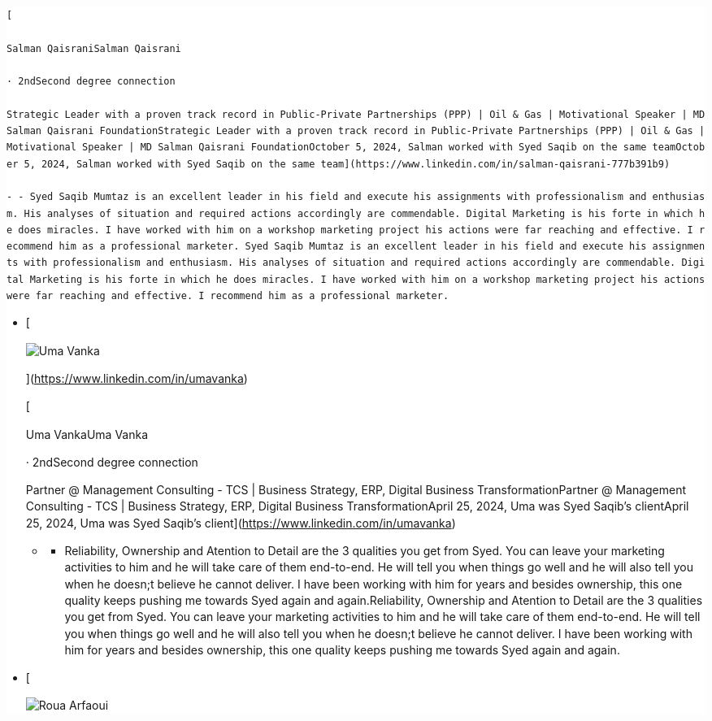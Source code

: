     [
    
    Salman QaisraniSalman Qaisrani
    
    · 2ndSecond degree connection
    
    Strategic Leader with a proven track record in Public-Private Partnerships (PPP) | Oil & Gas | Motivational Speaker | MD Salman Qaisrani FoundationStrategic Leader with a proven track record in Public-Private Partnerships (PPP) | Oil & Gas | Motivational Speaker | MD Salman Qaisrani FoundationOctober 5, 2024, Salman worked with Syed Saqib on the same teamOctober 5, 2024, Salman worked with Syed Saqib on the same team](https://www.linkedin.com/in/salman-qaisrani-777b391b9)
    
    - - Syed Saqib Mumtaz is an excellent leader in his field and execute his assignments with professionalism and enthusiasm. His analyses of situation and required actions accordingly are commendable. Digital Marketing is his forte in which he does miracles. I have worked with him on a workshop marketing project his actions were far reaching and effective. I recommend him as a professional marketer. Syed Saqib Mumtaz is an excellent leader in his field and execute his assignments with professionalism and enthusiasm. His analyses of situation and required actions accordingly are commendable. Digital Marketing is his forte in which he does miracles. I have worked with him on a workshop marketing project his actions were far reaching and effective. I recommend him as a professional marketer.
            
        
    
- [
    
    ![Uma Vanka](https://media.licdn.com/dms/image/v2/D4E03AQEokjlwWEkLbg/profile-displayphoto-shrink_100_100/profile-displayphoto-shrink_100_100/0/1689299057701?e=1761177600&v=beta&t=MSQ0y_61OM-AVNfoiI169MIh_4APXBuy9L6uYPzCXIU)
    
    
    
    ](https://www.linkedin.com/in/umavanka)
    
    [
    
    Uma VankaUma Vanka
    
    · 2ndSecond degree connection
    
    Partner @ Management Consulting - TCS | Business Strategy, ERP, Digital Business TransformationPartner @ Management Consulting - TCS | Business Strategy, ERP, Digital Business TransformationApril 25, 2024, Uma was Syed Saqib’s clientApril 25, 2024, Uma was Syed Saqib’s client](https://www.linkedin.com/in/umavanka)
    
    - - Reliability, Ownership and Atention to Detail are the 3 qualities you get from Syed. You can leave your marketing activities to him and he will take care of them end-to-end. He will tell you when things go well and he will also tell you when he doesn;t believe he cannot deliver. I have been working with him for years and besides ownership, this one quality keeps pushing me towards Syed again and again.Reliability, Ownership and Atention to Detail are the 3 qualities you get from Syed. You can leave your marketing activities to him and he will take care of them end-to-end. He will tell you when things go well and he will also tell you when he doesn;t believe he cannot deliver. I have been working with him for years and besides ownership, this one quality keeps pushing me towards Syed again and again.
            
        
    
- [
    
    ![Roua Arfaoui](https://media.licdn.com/dms/image/v2/D4E03AQHPsN0sdyVfig/profile-displayphoto-shrink_100_100/profile-displayphoto-shrink_100_100/0/1686156539706?e=1761177600&v=beta&t=lq8bOmIfkB3Hh3ALhYq8FdtLuaMK0GmJBhUAuTXh1YU)
    
    
    